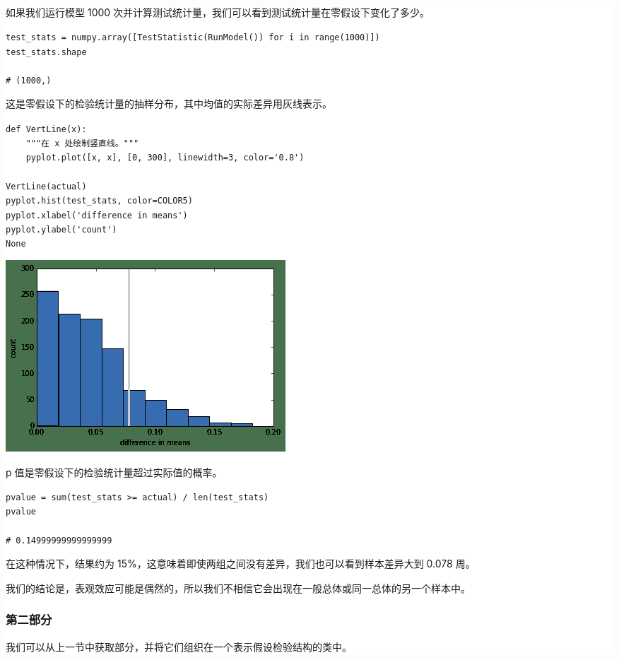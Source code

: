 如果我们运行模型 1000 次并计算测试统计量，我们可以看到测试统计量在零假设下变化了多少。

```
test_stats = numpy.array([TestStatistic(RunModel()) for i in range(1000)])
test_stats.shape

# (1000,) 
```

这是零假设下的检验统计量的抽样分布，其中均值的实际差异用灰线表示。

```
def VertLine(x):
    """在 x 处绘制竖直线。"""
    pyplot.plot([x, x], [0, 300], linewidth=3, color='0.8')

VertLine(actual)
pyplot.hist(test_stats, color=COLOR5)
pyplot.xlabel('difference in means')
pyplot.ylabel('count')
None 
```

![png](../img/72d999c70510af0bb547e6d4a7426ba7.png)

p 值是零假设下的检验统计量超过实际值的概率。

```
pvalue = sum(test_stats >= actual) / len(test_stats)
pvalue

# 0.14999999999999999 
```

在这种情况下，结果约为 15%，这意味着即使两组之间没有差异，我们也可以看到样本差异大到 0.078 周。

我们的结论是，表观效应可能是偶然的，所以我们不相信它会出现在一般总体或同一总体的另一个样本中。

### 第二部分

我们可以从上一节中获取部分，并将它们组织在一个表示假设检验结构的类中。
